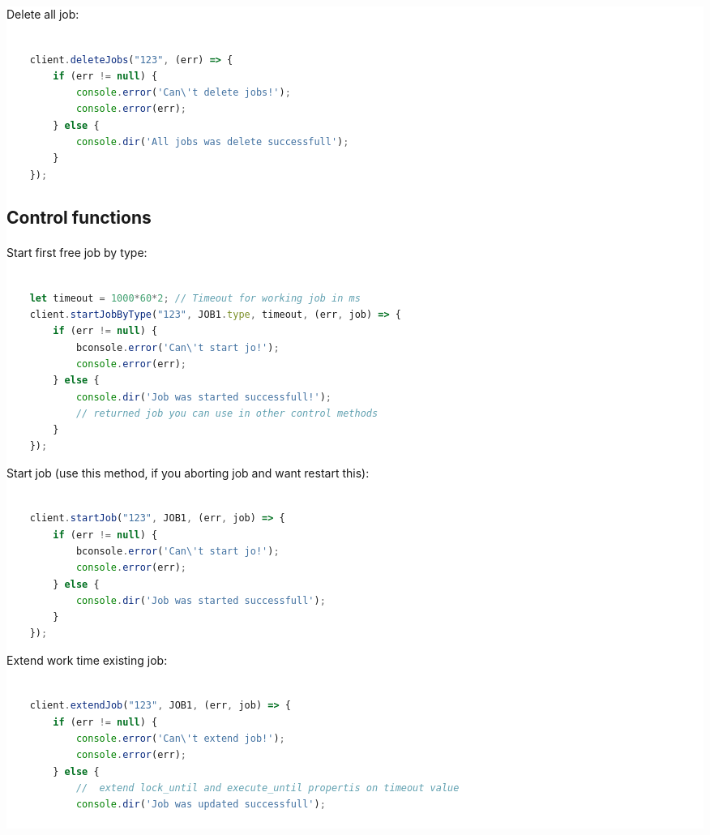 Delete all job:
```typescript    

    client.deleteJobs("123", (err) => {
        if (err != null) {
            console.error('Can\'t delete jobs!');
            console.error(err);
        } else {
            console.dir('All jobs was delete successfull');
        }
    });
```


## Control functions

Start first free job by type:
```typescript

    let timeout = 1000*60*2; // Timeout for working job in ms
    client.startJobByType("123", JOB1.type, timeout, (err, job) => {
        if (err != null) {
            bconsole.error('Can\'t start jo!');
            console.error(err);
        } else {
            console.dir('Job was started successfull!');
            // returned job you can use in other control methods
        }
    });
```

Start job (use this method, if you aborting job and want restart this):
```typescript

    client.startJob("123", JOB1, (err, job) => {
        if (err != null) {
            bconsole.error('Can\'t start jo!');
            console.error(err);
        } else {
            console.dir('Job was started successfull');
        }
    });
```

Extend work time existing job:
```typescript

    client.extendJob("123", JOB1, (err, job) => {
        if (err != null) {
            console.error('Can\'t extend job!');
            console.error(err);
        } else {
            //  extend lock_until and execute_until propertis on timeout value
            console.dir('Job was updated successfull');
        
```

